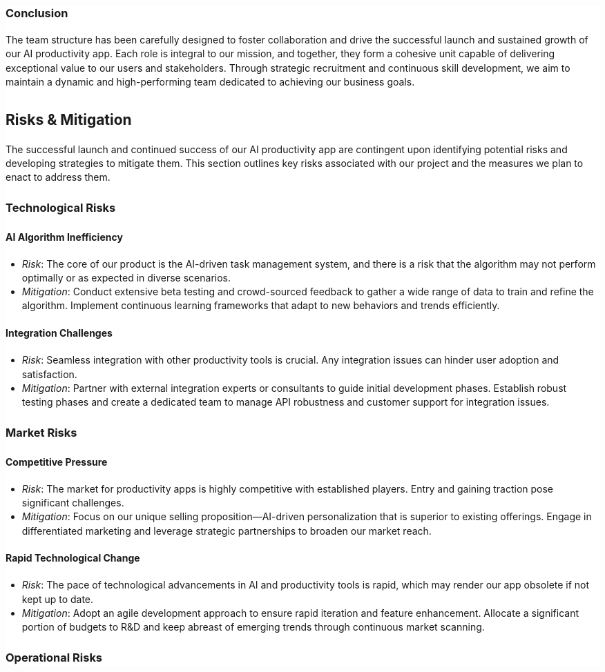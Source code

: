 ### Conclusion

The team structure has been carefully designed to foster collaboration and drive the successful launch and sustained growth of our AI productivity app. Each role is integral to our mission, and together, they form a cohesive unit capable of delivering exceptional value to our users and stakeholders. Through strategic recruitment and continuous skill development, we aim to maintain a dynamic and high-performing team dedicated to achieving our business goals.

## Risks & Mitigation

The successful launch and continued success of our AI productivity app are contingent upon identifying potential risks and developing strategies to mitigate them. This section outlines key risks associated with our project and the measures we plan to enact to address them.

### Technological Risks

#### **AI Algorithm Inefficiency**

- *Risk*: The core of our product is the AI-driven task management system, and there is a risk that the algorithm may not perform optimally or as expected in diverse scenarios.
- *Mitigation*: Conduct extensive beta testing and crowd-sourced feedback to gather a wide range of data to train and refine the algorithm. Implement continuous learning frameworks that adapt to new behaviors and trends efficiently.

#### **Integration Challenges**

- *Risk*: Seamless integration with other productivity tools is crucial. Any integration issues can hinder user adoption and satisfaction.
- *Mitigation*: Partner with external integration experts or consultants to guide initial development phases. Establish robust testing phases and create a dedicated team to manage API robustness and customer support for integration issues.

### Market Risks

#### **Competitive Pressure**

- *Risk*: The market for productivity apps is highly competitive with established players. Entry and gaining traction pose significant challenges.
- *Mitigation*: Focus on our unique selling proposition—AI-driven personalization that is superior to existing offerings. Engage in differentiated marketing and leverage strategic partnerships to broaden our market reach.

#### **Rapid Technological Change**

- *Risk*: The pace of technological advancements in AI and productivity tools is rapid, which may render our app obsolete if not kept up to date.
- *Mitigation*: Adopt an agile development approach to ensure rapid iteration and feature enhancement. Allocate a significant portion of budgets to R&D and keep abreast of emerging trends through continuous market scanning.

### Operational Risks
